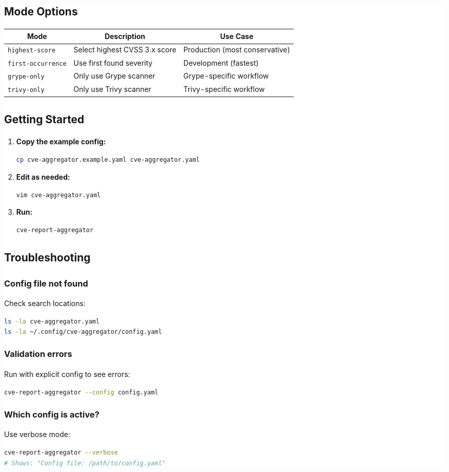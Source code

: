 ## Mode Options

| Mode | Description | Use Case |
|------|-------------|----------|
| `highest-score` | Select highest CVSS 3.x score | Production (most conservative) |
| `first-occurrence` | Use first found severity | Development (fastest) |
| `grype-only` | Only use Grype scanner | Grype-specific workflow |
| `trivy-only` | Only use Trivy scanner | Trivy-specific workflow |

## Getting Started

1. **Copy the example config:**

   ```bash
   cp cve-aggregator.example.yaml cve-aggregator.yaml
   ```

2. **Edit as needed:**

   ```bash
   vim cve-aggregator.yaml
   ```

3. **Run:**

   ```bash
   cve-report-aggregator
   ```

## Troubleshooting

### Config file not found

Check search locations:

```bash
ls -la cve-aggregator.yaml
ls -la ~/.config/cve-aggregator/config.yaml
```

### Validation errors

Run with explicit config to see errors:

```bash
cve-report-aggregator --config config.yaml
```

### Which config is active?

Use verbose mode:

```bash
cve-report-aggregator --verbose
# Shows: "Config file: /path/to/config.yaml"
```

